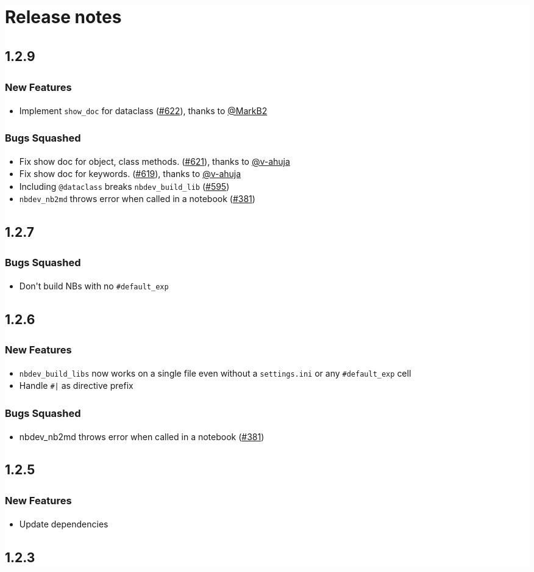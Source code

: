 # Release notes



## 1.2.9

### New Features

- Implement `show_doc` for dataclass ([#622](https://github.com/fastai/nbdev/pull/622)), thanks to [@MarkB2](https://github.com/MarkB2)

### Bugs Squashed

- Fix show doc for object, class methods. ([#621](https://github.com/fastai/nbdev/pull/621)), thanks to [@v-ahuja](https://github.com/v-ahuja)
- Fix show doc for keywords. ([#619](https://github.com/fastai/nbdev/pull/619)), thanks to [@v-ahuja](https://github.com/v-ahuja)
- Including `@dataclass` breaks `nbdev_build_lib` ([#595](https://github.com/fastai/nbdev/issues/595))
- `nbdev_nb2md` throws error when called in a notebook ([#381](https://github.com/fastai/nbdev/issues/381))


## 1.2.7

### Bugs Squashed

- Don't build NBs with no `#default_exp`

## 1.2.6

### New Features

- `nbdev_build_libs` now works on a single file even without a `settings.ini` or any `#default_exp` cell
- Handle `#|` as directive prefix

### Bugs Squashed

- nbdev_nb2md throws error when called in a notebook ([#381](https://github.com/fastai/nbdev/issues/381))


## 1.2.5

### New Features

- Update dependencies


## 1.2.3
